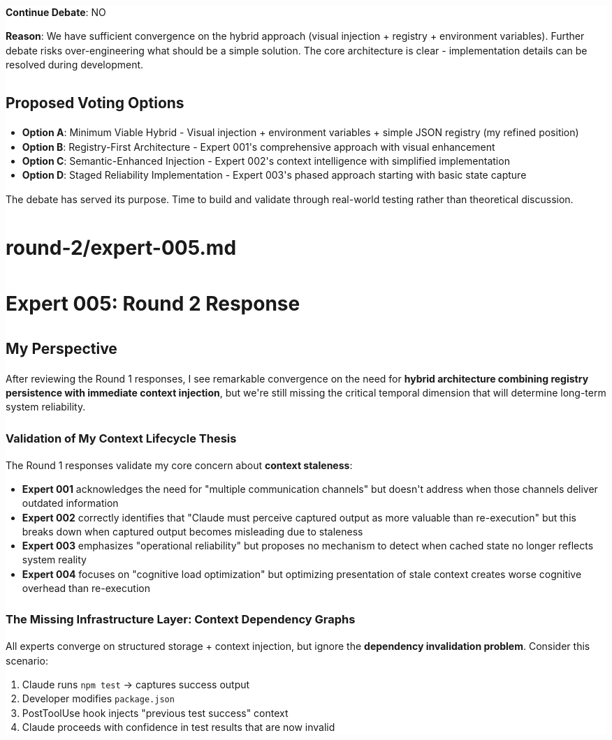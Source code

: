 **Continue Debate**: NO

**Reason**: We have sufficient convergence on the hybrid approach (visual injection + registry + environment variables). Further debate risks over-engineering what should be a simple solution. The core architecture is clear - implementation details can be resolved during development.

## Proposed Voting Options

- **Option A**: Minimum Viable Hybrid - Visual injection + environment variables + simple JSON registry (my refined position)
- **Option B**: Registry-First Architecture - Expert 001's comprehensive approach with visual enhancement
- **Option C**: Semantic-Enhanced Injection - Expert 002's context intelligence with simplified implementation
- **Option D**: Staged Reliability Implementation - Expert 003's phased approach starting with basic state capture

The debate has served its purpose. Time to build and validate through real-world testing rather than theoretical discussion.

# round-2/expert-005.md
# Expert 005: Round 2 Response

## My Perspective

After reviewing the Round 1 responses, I see remarkable convergence on the need for **hybrid architecture combining registry persistence with immediate context injection**, but we're still missing the critical temporal dimension that will determine long-term system reliability.

### Validation of My Context Lifecycle Thesis

The Round 1 responses validate my core concern about **context staleness**:

- **Expert 001** acknowledges the need for "multiple communication channels" but doesn't address when those channels deliver outdated information
- **Expert 002** correctly identifies that "Claude must perceive captured output as more valuable than re-execution" but this breaks down when captured output becomes misleading due to staleness  
- **Expert 003** emphasizes "operational reliability" but proposes no mechanism to detect when cached state no longer reflects system reality
- **Expert 004** focuses on "cognitive load optimization" but optimizing presentation of stale context creates worse cognitive overhead than re-execution

### The Missing Infrastructure Layer: Context Dependency Graphs

All experts converge on structured storage + context injection, but ignore the **dependency invalidation problem**. Consider this scenario:

1. Claude runs `npm test` → captures success output
2. Developer modifies `package.json` 
3. PostToolUse hook injects "previous test success" context
4. Claude proceeds with confidence in test results that are now invalid
